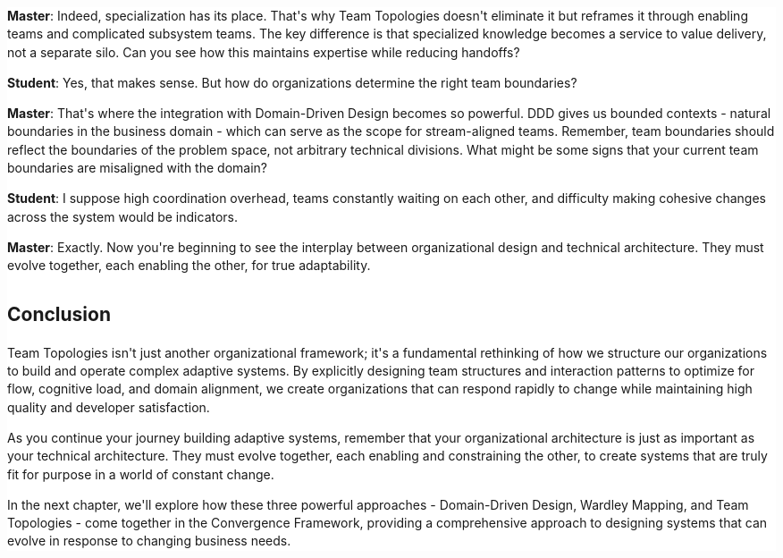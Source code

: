 **Master**: Indeed, specialization has its place. That's why Team Topologies doesn't eliminate it but reframes it through enabling teams and complicated subsystem teams. The key difference is that specialized knowledge becomes a service to value delivery, not a separate silo. Can you see how this maintains expertise while reducing handoffs?

**Student**: Yes, that makes sense. But how do organizations determine the right team boundaries?

**Master**: That's where the integration with Domain-Driven Design becomes so powerful. DDD gives us bounded contexts - natural boundaries in the business domain - which can serve as the scope for stream-aligned teams. Remember, team boundaries should reflect the boundaries of the problem space, not arbitrary technical divisions. What might be some signs that your current team boundaries are misaligned with the domain?

**Student**: I suppose high coordination overhead, teams constantly waiting on each other, and difficulty making cohesive changes across the system would be indicators.

**Master**: Exactly. Now you're beginning to see the interplay between organizational design and technical architecture. They must evolve together, each enabling the other, for true adaptability.

## Conclusion

Team Topologies isn't just another organizational framework; it's a fundamental rethinking of how we structure our organizations to build and operate complex adaptive systems. By explicitly designing team structures and interaction patterns to optimize for flow, cognitive load, and domain alignment, we create organizations that can respond rapidly to change while maintaining high quality and developer satisfaction.

As you continue your journey building adaptive systems, remember that your organizational architecture is just as important as your technical architecture. They must evolve together, each enabling and constraining the other, to create systems that are truly fit for purpose in a world of constant change.

In the next chapter, we'll explore how these three powerful approaches - Domain-Driven Design, Wardley Mapping, and Team Topologies - come together in the Convergence Framework, providing a comprehensive approach to designing systems that can evolve in response to changing business needs.
